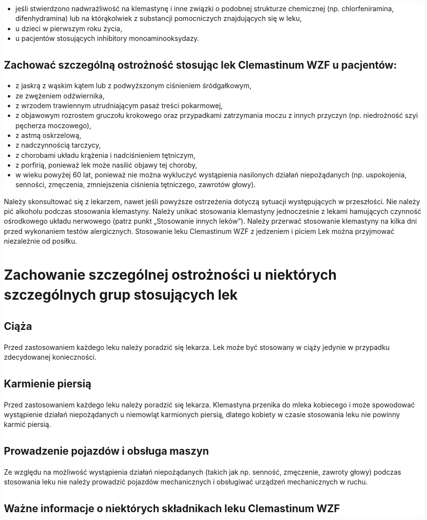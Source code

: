 -   jeśli stwierdzono nadwrażliwość na klemastynę i inne związki o podobnej strukturze chemicznej (np. chlorfeniramina, difenhydramina) lub na którąkolwiek z substancji pomocniczych znajdujących się w leku,
-   u dzieci w pierwszym roku życia,
-   u pacjentów stosujących inhibitory monoaminooksydazy.

Zachować szczególną ostrożność stosując lek Clemastinum WZF u pacjentów:
------------------------------------------------------------------------

-   z jaskrą z wąskim kątem lub z podwyższonym ciśnieniem śródgałkowym,
-   ze zwężeniem odźwiernika,
-   z wrzodem trawiennym utrudniającym pasaż treści pokarmowej,
-   z objawowym rozrostem gruczołu krokowego oraz przypadkami zatrzymania moczu z innych przyczyn (np. niedrożność szyi pęcherza moczowego),
-   z astmą oskrzelową,
-   z nadczynnością tarczycy,
-   z chorobami układu krążenia i nadciśnieniem tętniczym,
-   z porfirią, ponieważ lek może nasilić objawy tej choroby,
-   w wieku powyżej 60 lat, ponieważ nie można wykluczyć wystąpienia nasilonych działań niepożądanych (np. uspokojenia, senności, zmęczenia, zmniejszenia ciśnienia tętniczego, zawrotów głowy).

Należy skonsultować się z lekarzem, nawet jeśli powyższe ostrzeżenia dotyczą sytuacji występujących w przeszłości.
Nie należy pić alkoholu podczas stosowania klemastyny.
Należy unikać stosowania klemastyny jednocześnie z lekami hamujących czynność ośrodkowego układu nerwowego (patrz punkt „Stosowanie innych leków”).
Należy przerwać stosowanie klemastyny na kilka dni przed wykonaniem testów alergicznych.
Stosowanie leku Clemastinum WZF z jedzeniem i piciem
Lek można przyjmować niezależnie od posiłku.

Zachowanie szczególnej ostrożności u niektórych szczególnych grup stosujących lek
=================================================================================

Ciąża
-----

Przed zastosowaniem każdego leku należy poradzić się lekarza.
Lek może być stosowany w ciąży jedynie w przypadku zdecydowanej konieczności.

Karmienie piersią
-----------------

Przed zastosowaniem każdego leku należy poradzić się lekarza.
Klemastyna przenika do mleka kobiecego i może spowodować wystąpienie działań niepożądanych u niemowląt karmionych piersią, dlatego kobiety w czasie stosowania leku nie powinny karmić piersią.

Prowadzenie pojazdów i obsługa maszyn
-------------------------------------

Ze względu na możliwość wystąpienia działań niepożądanych (takich jak np. senność, zmęczenie, zawroty głowy) podczas stosowania leku nie należy prowadzić pojazdów mechanicznych i obsługiwać urządzeń mechanicznych w ruchu.

Ważne informacje o niektórych składnikach leku Clemastinum WZF
--------------------------------------------------------------
